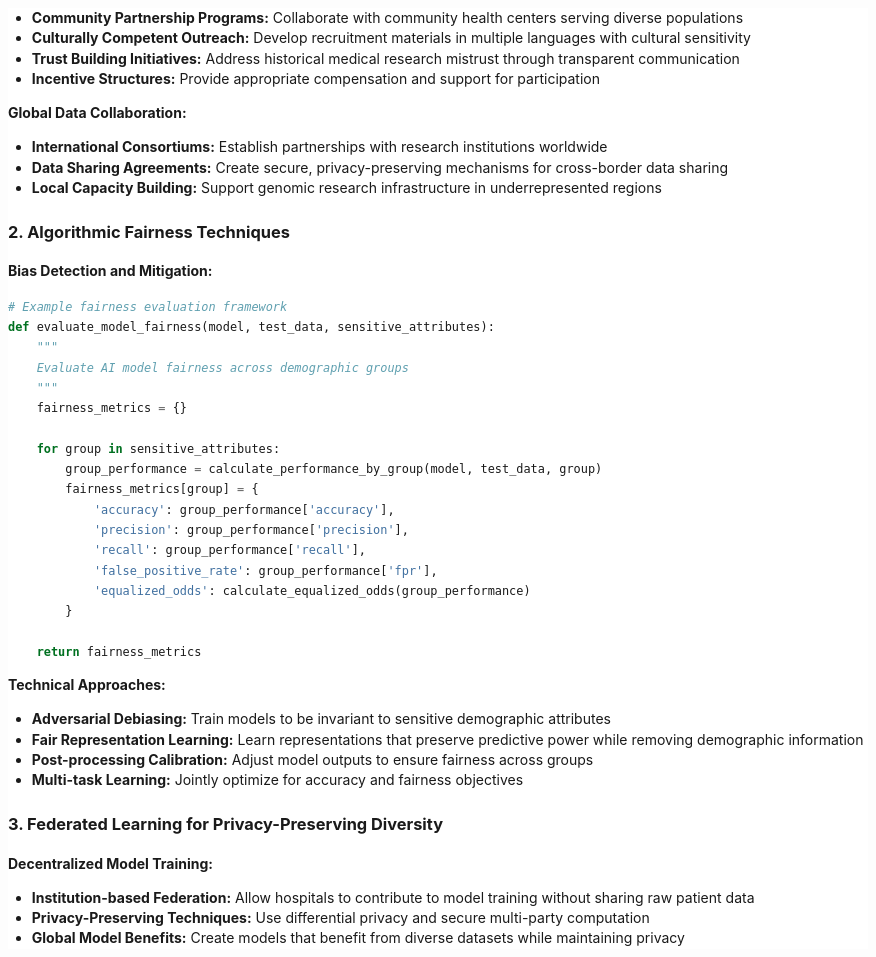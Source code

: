 - **Community Partnership Programs:** Collaborate with community health centers serving diverse populations
- **Culturally Competent Outreach:** Develop recruitment materials in multiple languages with cultural sensitivity
- **Trust Building Initiatives:** Address historical medical research mistrust through transparent communication
- **Incentive Structures:** Provide appropriate compensation and support for participation

**Global Data Collaboration:**

- **International Consortiums:** Establish partnerships with research institutions worldwide
- **Data Sharing Agreements:** Create secure, privacy-preserving mechanisms for cross-border data sharing
- **Local Capacity Building:** Support genomic research infrastructure in underrepresented regions

### 2. **Algorithmic Fairness Techniques**

**Bias Detection and Mitigation:**

```python
# Example fairness evaluation framework
def evaluate_model_fairness(model, test_data, sensitive_attributes):
    """
    Evaluate AI model fairness across demographic groups
    """
    fairness_metrics = {}

    for group in sensitive_attributes:
        group_performance = calculate_performance_by_group(model, test_data, group)
        fairness_metrics[group] = {
            'accuracy': group_performance['accuracy'],
            'precision': group_performance['precision'],
            'recall': group_performance['recall'],
            'false_positive_rate': group_performance['fpr'],
            'equalized_odds': calculate_equalized_odds(group_performance)
        }

    return fairness_metrics
```

**Technical Approaches:**

- **Adversarial Debiasing:** Train models to be invariant to sensitive demographic attributes
- **Fair Representation Learning:** Learn representations that preserve predictive power while removing demographic information
- **Post-processing Calibration:** Adjust model outputs to ensure fairness across groups
- **Multi-task Learning:** Jointly optimize for accuracy and fairness objectives

### 3. **Federated Learning for Privacy-Preserving Diversity**

**Decentralized Model Training:**

- **Institution-based Federation:** Allow hospitals to contribute to model training without sharing raw patient data
- **Privacy-Preserving Techniques:** Use differential privacy and secure multi-party computation
- **Global Model Benefits:** Create models that benefit from diverse datasets while maintaining privacy

